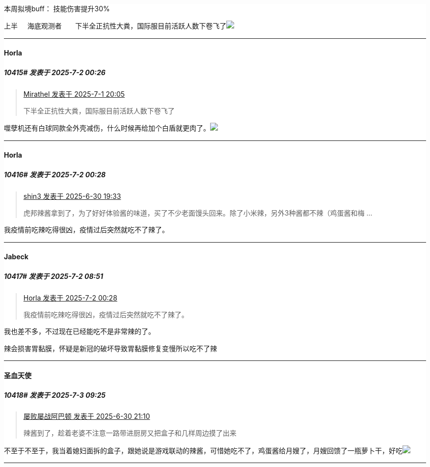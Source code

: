 本周拟境buff： 技能伤害提升30%

上半     海底观测者      </blockquote>
下半全正抗性大粪，国际服目前活跃人数下卷飞了<img src="https://static.stage1st.com/image/smiley/face2017/067.png" referrerpolicy="no-referrer">

*****

####  Horla  
##### 10415#       发表于 2025-7-2 00:26

<blockquote><a href="httphttps://stage1st.com/2b/forum.php?mod=redirect&amp;goto=findpost&amp;pid=68030219&amp;ptid=2192892" target="_blank">Mirathel 发表于 2025-7-1 20:05</a>

下半全正抗性大粪，国际服目前活跃人数下卷飞了</blockquote>
噬孽机还有白球同款全外壳减伤，什么时候再给加个白盾就更肉了。<img src="https://static.stage1st.com/image/smiley/face2017/067.png" referrerpolicy="no-referrer">

*****

####  Horla  
##### 10416#       发表于 2025-7-2 00:28

<blockquote><a href="httphttps://stage1st.com/2b/forum.php?mod=redirect&amp;goto=findpost&amp;pid=68024731&amp;ptid=2192892" target="_blank">shin3 发表于 2025-6-30 19:33</a>

虎邦辣酱拿到了，为了好好体验酱的味道，买了不少老面馒头回来。除了小米辣，另外3种酱都不辣（鸡蛋酱和梅 ...</blockquote>
我疫情前吃辣吃得很凶，疫情过后突然就吃不了辣了。 

*****

####  Jabeck  
##### 10417#       发表于 2025-7-2 08:51

<blockquote><a href="httphttps://stage1st.com/2b/forum.php?mod=redirect&amp;goto=findpost&amp;pid=68031377&amp;ptid=2192892" target="_blank">Horla 发表于 2025-7-2 00:28</a>

我疫情前吃辣吃得很凶，疫情过后突然就吃不了辣了。</blockquote>
我也差不多，不过现在已经能吃不是非常辣的了。

辣会损害胃黏膜，怀疑是新冠的破坏导致胃黏膜修复变慢所以吃不了辣


*****

####  圣血天使  
##### 10418#       发表于 2025-7-3 09:25

<blockquote><a href="httphttps://stage1st.com/2b/forum.php?mod=redirect&amp;goto=findpost&amp;pid=68025089&amp;ptid=2192892" target="_blank">屡败屡战阿巴顿 发表于 2025-6-30 21:10</a>

辣酱到了，趁着老婆不注意一路带进厨房又把盒子和几样周边摸了出来</blockquote>
不至于不至于，我当着媳妇面拆的盒子，跟她说是游戏联动的辣酱，可惜她吃不了，鸡蛋酱给月嫂了，月嫂回馈了一瓶萝卜干，好吃<img src="https://static.stage1st.com/image/smiley/face2017/037.png" referrerpolicy="no-referrer">


*****

